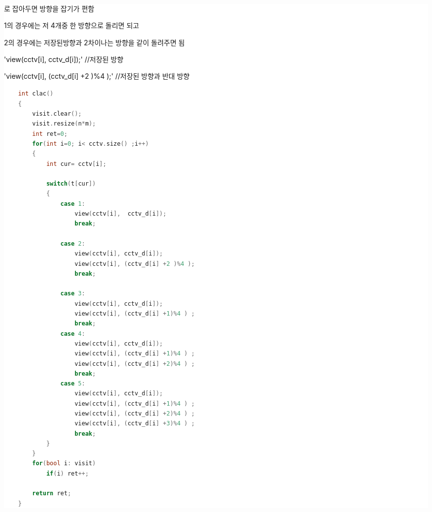   로 잡아두면 방향을 잡기가 편함

  1의 경우에는 저 4개중 한 방향으로 돌리면 되고

  2의 경우에는 저장된방향과 2차이나는 방향을 같이 돌려주면 됨

  'view(cctv[i], cctv_d[i]);' //저장된 방향

  'view(cctv[i], (cctv_d[i] +2 )%4 );' //저장된 방향과 반대 방향

  

  ```c++
      int clac()
      {
          visit.clear();
          visit.resize(n*m);
          int ret=0;
          for(int i=0; i< cctv.size() ;i++)
          {
              int cur= cctv[i];
  
              switch(t[cur])
              {
                  case 1:
                      view(cctv[i],  cctv_d[i]);
                      break;
  
                  case 2:
                      view(cctv[i], cctv_d[i]);
                      view(cctv[i], (cctv_d[i] +2 )%4 );
                      break;
  
                  case 3:
                      view(cctv[i], cctv_d[i]);
                      view(cctv[i], (cctv_d[i] +1)%4 ) ;
                      break;
                  case 4:
                      view(cctv[i], cctv_d[i]);
                      view(cctv[i], (cctv_d[i] +1)%4 ) ;
                      view(cctv[i], (cctv_d[i] +2)%4 ) ;
                      break;
                  case 5:
                      view(cctv[i], cctv_d[i]);
                      view(cctv[i], (cctv_d[i] +1)%4 ) ;
                      view(cctv[i], (cctv_d[i] +2)%4 ) ;
                      view(cctv[i], (cctv_d[i] +3)%4 ) ;
                      break;
              }
          }
          for(bool i: visit)
              if(i) ret++;
  
          return ret;
      }
  ```
